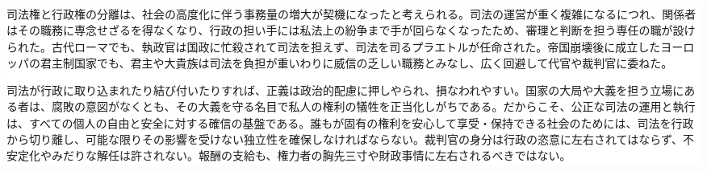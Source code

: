 司法権と行政権の分離は、社会の高度化に伴う事務量の増大が契機になったと考えられる。司法の運営が重く複雑になるにつれ、関係者はその職務に専念せざるを得なくなり、行政の担い手には私法上の紛争まで手が回らなくなったため、審理と判断を担う専任の職が設けられた。古代ローマでも、執政官は国政に忙殺されて司法を担えず、司法を司るプラエトルが任命された。帝国崩壊後に成立したヨーロッパの君主制国家でも、君主や大貴族は司法を負担が重いわりに威信の乏しい職務とみなし、広く回避して代官や裁判官に委ねた。

司法が行政に取り込まれたり結び付いたりすれば、正義は政治的配慮に押しやられ、損なわれやすい。国家の大局や大義を担う立場にある者は、腐敗の意図がなくとも、その大義を守る名目で私人の権利の犠牲を正当化しがちである。だからこそ、公正な司法の運用と執行は、すべての個人の自由と安全に対する確信の基盤である。誰もが固有の権利を安心して享受・保持できる社会のためには、司法を行政から切り離し、可能な限りその影響を受けない独立性を確保しなければならない。裁判官の身分は行政の恣意に左右されてはならず、不安定化やみだりな解任は許されない。報酬の支給も、権力者の胸先三寸や財政事情に左右されるべきではない。
